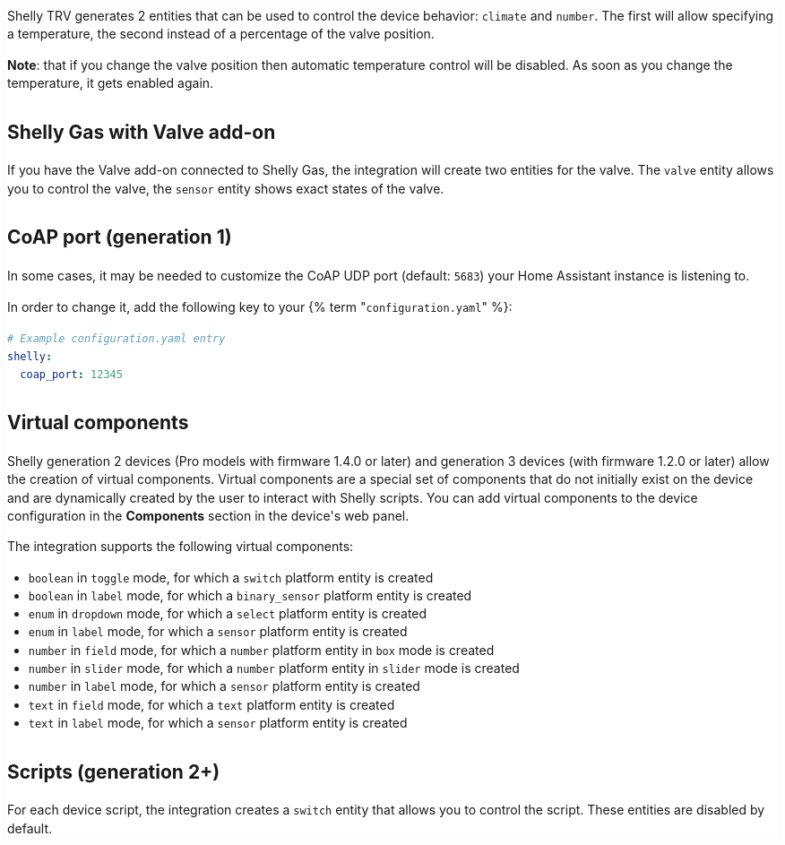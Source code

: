 Shelly TRV generates 2 entities that can be used to control the device behavior: `climate` and `number`.
The first will allow specifying a temperature, the second instead of a percentage of the valve position.

**Note**: that if you change the valve position then automatic temperature control
 will be disabled.
As soon as you change the temperature, it gets enabled again.

## Shelly Gas with Valve add-on

If you have the Valve add-on connected to Shelly Gas, the integration will create two entities for the valve. The `valve` entity allows you to control the valve, the `sensor` entity shows exact states of the valve.

## CoAP port (generation 1)

In some cases, it may be needed to customize the CoAP UDP port (default: `5683`) your Home Assistant instance is listening to.

In order to change it, add the following key to your {% term "`configuration.yaml`" %}:

```yaml
# Example configuration.yaml entry
shelly:
  coap_port: 12345
```

## Virtual components

Shelly generation 2 devices (Pro models with firmware 1.4.0 or later) and generation 3 devices (with firmware 1.2.0 or later) allow the creation of virtual components. Virtual components are a special set of components that do not initially exist on the device and are dynamically created by the user to interact with Shelly scripts. You can add virtual components to the device configuration in the **Components** section in the device's web panel.

The integration supports the following virtual components:

- `boolean` in `toggle` mode, for which a `switch` platform entity is created
- `boolean` in `label` mode, for which a `binary_sensor` platform entity is created
- `enum` in `dropdown` mode, for which a `select` platform entity is created
- `enum` in `label` mode, for which a `sensor` platform entity is created
- `number` in `field` mode, for which a `number` platform entity in `box` mode is created
- `number` in `slider` mode, for which a `number` platform entity in `slider` mode is created
- `number` in `label` mode, for which a `sensor` platform entity is created
- `text` in `field` mode, for which a `text` platform entity is created
- `text` in `label` mode, for which a `sensor` platform entity is created

## Scripts (generation 2+)

For each device script, the integration creates a `switch` entity that allows you to control the script. These entities are disabled by default.
